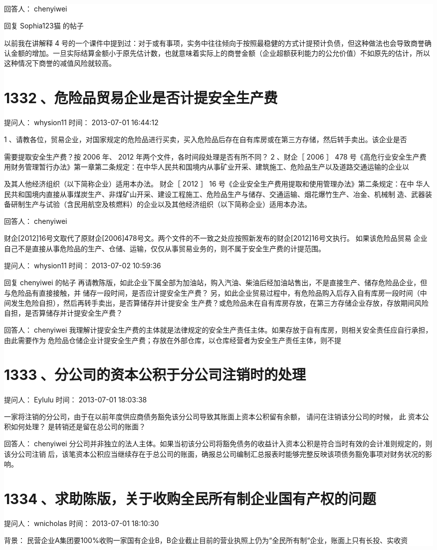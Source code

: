 回答人： chenyiwei

回复 Sophia123猫 的帖子

以前我在讲解释 4 号的一个课件中提到过：对于或有事项，实务中往往倾向于按照最稳健的方式计提预计负债，但这种做法也会导致商誉确
认金额的增加。一旦实际结算金额小于原先估计数，也就意味着实际上的商誉金额（企业超额获利能力的公允价值）不如原先的估计，所以
这种情况下商誉的减值风险就较高。

# 1332 、危险品贸易企业是否计提安全生产费

提问人： whysion11 时间： 2013-07-01 16:44:12

1 、请教各位，贸易企业，对国家规定的危险品进行买卖，买入危险品后存在自有库房或在第三方存储，然后转手卖出。该企业是否

需要提取安全生产费？按 2006 年、 2012 年两个文件，各时间段处理是否有所不同？ 2 、财企［ 2006 ］ 478 号《高危行业安全生产费
用财务管理暂行办法》第一章第二条规定：在中华人民共和国境内从事矿业开采、建筑施工、危险品生产以及道路交通运输的企业以

及其人他经济组织（以下简称企业）适用本办法。 财企［ 2012 ］ 16 号《企业安全生产费用提取和使用管理办法》第二条规定：在中
华人民共和国境内直接从事煤炭生产、非煤矿山开采、建设工程施工、危险品生产与储存、交通运输、烟花爆竹生产、冶金、机械制
造、武器装备研制生产与试验（含民用航空及核燃料）的企业以及其他经济组织（以下简称企业）适用本办法。

回答人： chenyiwei

财企[2012]16号文取代了原财企[2006]478号文。两个文件的不一致之处应按照新发布的财企[2012]16号文执行。 如果该危险品贸易
企业自己不是直接从事危险品的生产、仓储、运输，仅仅从事贸易业务的，则不属于安全生产费的计提范围。

提问人： whysion11 时间： 2013-07-02 10:59:36

回复 chenyiwei 的帖子
再请教陈版，如此企业下属全部为加油站，购入汽油、柴油后经加油站售出，不是直接生产、储存危险品企业，但与危险品有直接接触，并
储存一段时间，是否应计提安全生产费？
另，如此企业贸易过程中，有危险品购入后存入自有库房一段时间（中间发生危险自担），然后再转手卖出，是否算储存并计提安全
生产费？或危险品未在自有库房存放，在第三方存储企业存放，存放期间风险自担，是否算储存并计提安全生产费？

回答人： chenyiwei
我理解计提安全生产费的主体就是法律规定的安全生产责任主体。如果存放于自有库房，则相关安全责任应自行承担，由此需要作为
危险品仓储企业计提安全生产费；存放在外部仓库，以仓库经营者为安全生产责任主体，则不提

# 1333 、分公司的资本公积于分公司注销时的处理

提问人： Eylulu 时间： 2013-07-01 18:03:38

一家将注销的分公司，由于在以前年度供应商债务豁免该分公司导致其账面上资本公积留有余额， 请问在注销该分公司的时候， 此
资本公积如何处理？
是转销还是留在总公司的账面？

回答人： chenyiwei
分公司并非独立的法人主体。如果当初该分公司将豁免债务的收益计入资本公积是符合当时有效的会计准则规定的，则该分公司注销
后，该笔资本公积应当继续存在于总公司的账面，确报总公司编制汇总报表时能够完整反映该项债务豁免事项对财务状况的影响。

# 1334 、求助陈版，关于收购全民所有制企业国有产权的问题

提问人： wnicholas 时间： 2013-07-01 18:10:30

背景： 民营企业A集团要100%收购一家国有企业B，B企业截止目前的营业执照上仍为“全民所有制“企业，账面上只有长投、实收资
